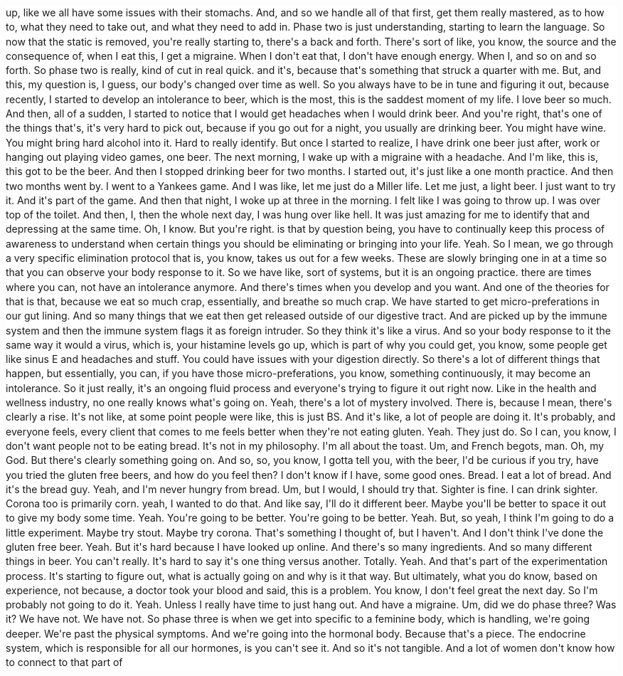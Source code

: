 up, like we all have some issues with their stomachs. And, and so we handle all of that first, get them really mastered, as to how to, what they need to take out, and what they need to add in. Phase two is just understanding, starting to learn the language. So now that the static is removed, you're really starting to, there's a back and forth. There's sort of like, you know, the source and the consequence of, when I eat this, I get a migraine. When I don't eat that, I don't have enough energy. When I, and so on and so forth. So phase two is really, kind of cut in real quick. and it's, because that's something that struck a quarter with me. But, and this, my question is, I guess, our body's changed over time as well. So you always have to be in tune and figuring it out, because recently, I started to develop an intolerance to beer, which is the most, this is the saddest moment of my life. I love beer so much. And then, all of a sudden, I started to notice that I would get headaches when I would drink beer. And you're right, that's one of the things that's, it's very hard to pick out, because if you go out for a night, you usually are drinking beer. You might have wine. You might bring hard alcohol into it. Hard to really identify. But once I started to realize, I have drink one beer just after, work or hanging out playing video games, one beer. The next morning, I wake up with a migraine with a headache. And I'm like, this is, this got to be the beer. And then I stopped drinking beer for two months. I started out, it's just like a one month practice. And then two months went by. I went to a Yankees game. And I was like, let me just do a Miller life. Let me just, a light beer. I just want to try it. And it's part of the game. And then that night, I woke up at three in the morning. I felt like I was going to throw up. I was over top of the toilet. And then, I, then the whole next day, I was hung over like hell. It was just amazing for me to identify that and depressing at the same time. Oh, I know. But you're right. is that by question being, you have to continually keep this process of awareness to understand when certain things you should be eliminating or bringing into your life. Yeah. So I mean, we go through a very specific elimination protocol that is, you know, takes us out for a few weeks. These are slowly bringing one in at a time so that you can observe your body response to it. So we have like, sort of systems, but it is an ongoing practice. there are times where you can, not have an intolerance anymore. And there's times when you develop and you want. And one of the theories for that is that, because we eat so much crap, essentially, and breathe so much crap. We have started to get micro-preferations in our gut lining. And so many things that we eat then get released outside of our digestive tract. And are picked up by the immune system and then the immune system flags it as foreign intruder. So they think it's like a virus. And so your body response to it the same way it would a virus, which is, your histamine levels go up, which is part of why you could get, you know, some people get like sinus E and headaches and stuff. You could have issues with your digestion directly. So there's a lot of different things that happen, but essentially, you can, if you have those micro-preferations, you know, something continuously, it may become an intolerance. So it just really, it's an ongoing fluid process and everyone's trying to figure it out right now. Like in the health and wellness industry, no one really knows what's going on. Yeah, there's a lot of mystery involved. There is, because I mean, there's clearly a rise. It's not like, at some point people were like, this is just BS. And it's like, a lot of people are doing it. It's probably, and everyone feels, every client that comes to me feels better when they're not eating gluten. Yeah. They just do. So I can, you know, I don't want people not to be eating bread. It's not in my philosophy. I'm all about the toast. Um, and French begots, man. Oh, my God. But there's clearly something going on. And so, so, you know, I gotta tell you, with the beer, I'd be curious if you try, have you tried the gluten free beers, and how do you feel then? I don't know if I have, some good ones. Bread. I eat a lot of bread. And it's the bread guy. Yeah, and I'm never hungry from bread. Um, but I would, I should try that. Sighter is fine. I can drink sighter. Corona too is primarily corn. yeah, I wanted to do that. And like say, I'll do it different beer. Maybe you'll be better to space it out to give my body some time. Yeah. You're going to be better. You're going to be better. Yeah. But, so yeah, I think I'm going to do a little experiment. Maybe try stout. Maybe try corona. That's something I thought of, but I haven't. And I don't think I've done the gluten free beer. Yeah. But it's hard because I have looked up online. And there's so many ingredients. And so many different things in beer. You can't really. It's hard to say it's one thing versus another. Totally. Yeah. And that's part of the experimentation process. It's starting to figure out, what is actually going on and why is it that way. But ultimately, what you do know, based on experience, not because, a doctor took your blood and said, this is a problem. You know, I don't feel great the next day. So I'm probably not going to do it. Yeah. Unless I really have time to just hang out. And have a migraine. Um, did we do phase three? Was it? We have not. We have not. So phase three is when we get into specific to a feminine body, which is handling, we're going deeper. We're past the physical symptoms. And we're going into the hormonal body. Because that's a piece. The endocrine system, which is responsible for all our hormones, is you can't see it. And so it's not tangible. And a lot of women don't know how to connect to that part of